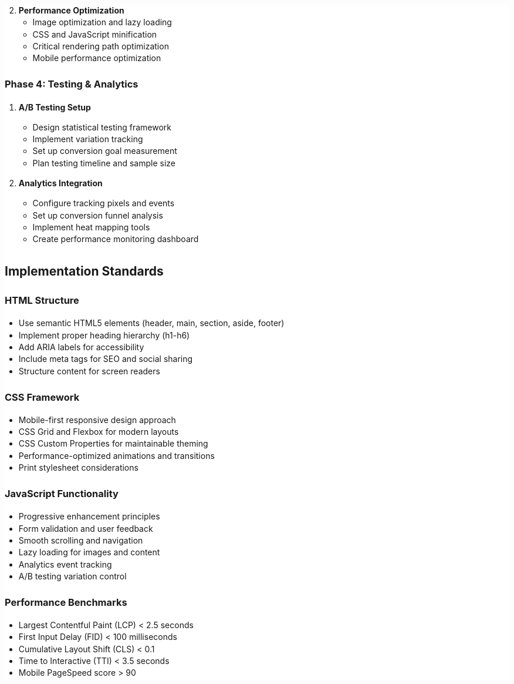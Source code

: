 2. **Performance Optimization**
   - Image optimization and lazy loading
   - CSS and JavaScript minification
   - Critical rendering path optimization
   - Mobile performance optimization

### Phase 4: Testing & Analytics
1. **A/B Testing Setup**
   - Design statistical testing framework
   - Implement variation tracking
   - Set up conversion goal measurement
   - Plan testing timeline and sample size

2. **Analytics Integration**
   - Configure tracking pixels and events
   - Set up conversion funnel analysis
   - Implement heat mapping tools
   - Create performance monitoring dashboard

## Implementation Standards

### HTML Structure
- Use semantic HTML5 elements (header, main, section, aside, footer)
- Implement proper heading hierarchy (h1-h6)
- Add ARIA labels for accessibility
- Include meta tags for SEO and social sharing
- Structure content for screen readers

### CSS Framework
- Mobile-first responsive design approach
- CSS Grid and Flexbox for modern layouts
- CSS Custom Properties for maintainable theming
- Performance-optimized animations and transitions
- Print stylesheet considerations

### JavaScript Functionality
- Progressive enhancement principles
- Form validation and user feedback
- Smooth scrolling and navigation
- Lazy loading for images and content
- Analytics event tracking
- A/B testing variation control

### Performance Benchmarks
- Largest Contentful Paint (LCP) < 2.5 seconds
- First Input Delay (FID) < 100 milliseconds
- Cumulative Layout Shift (CLS) < 0.1
- Time to Interactive (TTI) < 3.5 seconds
- Mobile PageSpeed score > 90
